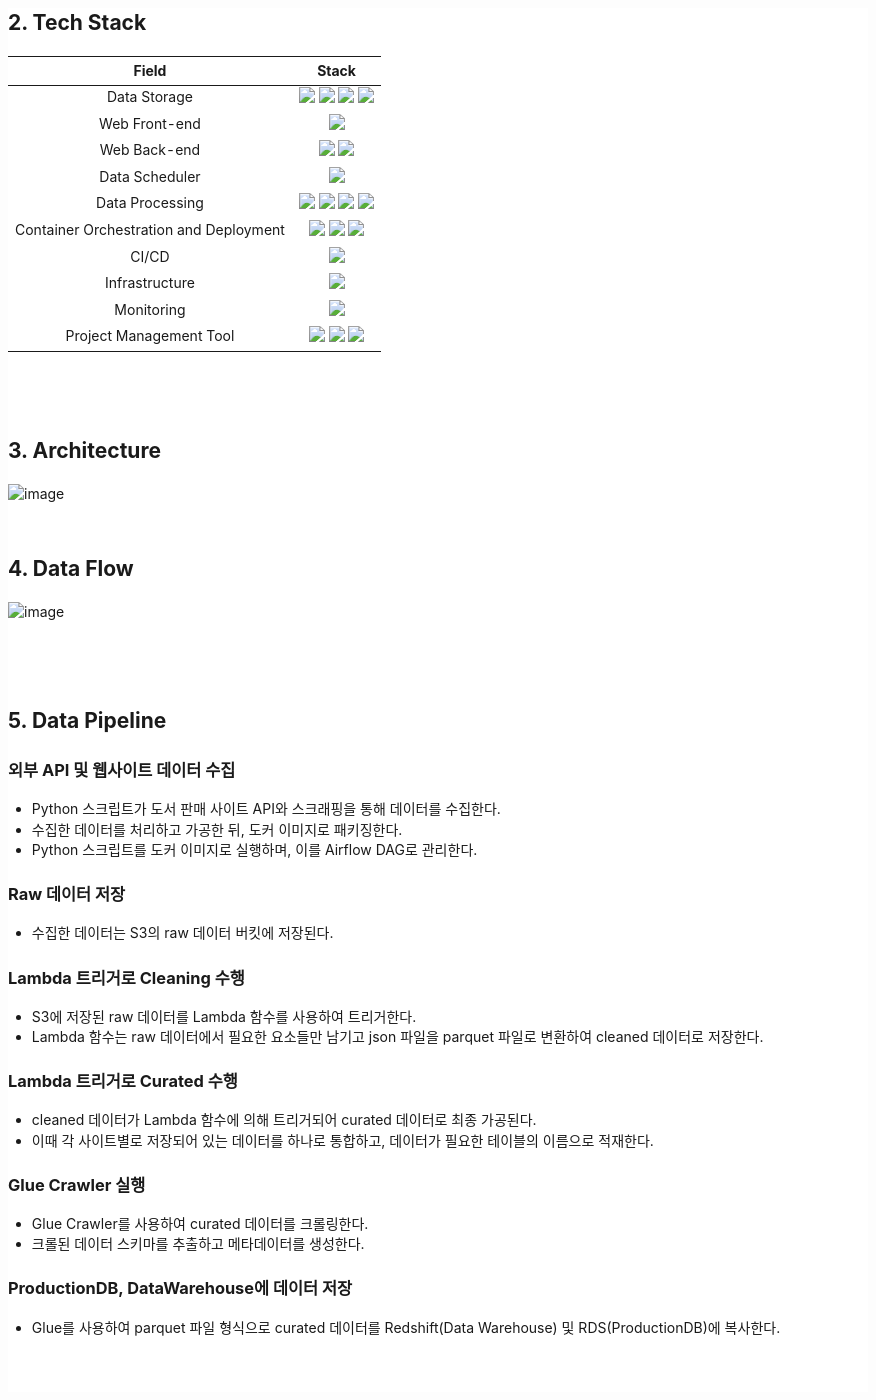 ## 2. Tech Stack
| Field | Stack |
|:---:|:---:|
| Data Storage | <img src="https://img.shields.io/badge/amazons3-569A31?style=for-the-badge&logo=amazons3&logoColor=white"> <img src="https://img.shields.io/badge/amazonrds-527FFF?style=for-the-badge&logo=amazonrds&logoColor=white">  <img src="https://img.shields.io/badge/mysql-4479A1?style=for-the-badge&logo=mysql&logoColor=white">  <img src="https://img.shields.io/badge/amazonredshift-8C4FFF?style=for-the-badge&logo=amazonredshift&logoColor=white">||
| Web Front-end | <img src="https://img.shields.io/badge/react-61DAFB?style=for-the-badge&logo=react&logoColor=white"> ||
| Web Back-end | <img src="https://img.shields.io/badge/springboot-6DB33F?style=for-the-badge&logo=springboot&logoColor=white">  <img src="https://img.shields.io/badge/nginx-009639?style=for-the-badge&logo=nginx&logoColor=white"> ||
| Data Scheduler |<img src="https://img.shields.io/badge/Airflow-017CEE?style=for-the-badge&logo=Apache%20Airflow&logoColor=white"/>||
| Data Processing | <img src="https://img.shields.io/badge/python-3776AB?style=for-the-badge&logo=python&logoColor=white"> <img src="https://img.shields.io/badge/playwright-2EAD33?style=for-the-badge&logo=playwright&logoColor=white"> <img src="https://img.shields.io/badge/awslambda-FF9900?style=for-the-badge&logo=awslambda&logoColor=white"> <img src="https://img.shields.io/badge/awsglue-BC52EE?style=for-the-badge&logo=awsglue&logoColor=white"> ||
| Container Orchestration and Deployment |  <img src="https://img.shields.io/badge/amazonecs-FF9900?style=for-the-badge&logo=amazonecs&logoColor=white"/> <img src="https://img.shields.io/badge/amazonecr-FF9900?style=for-the-badge&logo=amazonecr&logoColor=white"/> <img src="https://img.shields.io/badge/Docker-2496ED?style=for-the-badge&logo=docker&logoColor=white"/>  ||
| CI/CD |<img src="https://img.shields.io/badge/githubactions-2088FF?style=for-the-badge&logo=githubactions&logoColor=white"/> ||
| Infrastructure | <img src="https://img.shields.io/badge/terraform-844FBA?style=for-the-badge&logo=terraform&logoColor=white"> ||
| Monitoring | <img src="https://img.shields.io/badge/amazoncloudwatch-FF4F8B?style=for-the-badge&logo=amazoncloudwatch&logoColor=white"> ||
| Project Management Tool | <img src="https://img.shields.io/badge/github-181717?style=for-the-badge&logo=github&logoColor=white"> <img src="https://img.shields.io/badge/slack-4A154B?style=for-the-badge&logo=slack&logoColor=white"> <img src="https://img.shields.io/badge/notion-000000?style=for-the-badge&logo=notion&logoColor=white">||
<br>
<br>


## 3. Architecture
<img width="825" alt="image" src="https://github.com/FlaschenbookProject/Flaschenbook/assets/39427152/f4886459-b301-46f5-92d2-ab9b6b4358e0">

<br>
<br>

## 4. Data Flow
![image](https://github.com/FlaschenbookProject/Flaschenbook/assets/39427152/c7d09f0f-7a53-4b42-ba98-40df5f1b703a)

<br>
<br>

## 5. Data Pipeline
### 외부 API 및 웹사이트 데이터 수집
- Python 스크립트가 도서 판매 사이트 API와 스크래핑을 통해 데이터를 수집한다.
- 수집한 데이터를 처리하고 가공한 뒤, 도커 이미지로 패키징한다.
- Python 스크립트를 도커 이미지로 실행하며, 이를 Airflow DAG로 관리한다.
### Raw 데이터 저장
- 수집한 데이터는 S3의 raw 데이터 버킷에 저장된다.
### Lambda 트리거로 Cleaning 수행
- S3에 저장된 raw 데이터를 Lambda 함수를 사용하여 트리거한다.
- Lambda 함수는 raw 데이터에서 필요한 요소들만 남기고 json 파일을 parquet 파일로 변환하여 cleaned 데이터로 저장한다.
### Lambda 트리거로 Curated 수행
- cleaned 데이터가 Lambda 함수에 의해 트리거되어 curated 데이터로 최종 가공된다.
- 이때 각 사이트별로 저장되어 있는 데이터를 하나로 통합하고, 데이터가 필요한 테이블의 이름으로 적재한다.
### Glue Crawler 실행
- Glue Crawler를 사용하여 curated 데이터를 크롤링한다.
- 크롤된 데이터 스키마를 추출하고 메타데이터를 생성한다.
### ProductionDB, DataWarehouse에 데이터 저장
- Glue를 사용하여 parquet 파일 형식으로 curated 데이터를 Redshift(Data Warehouse) 및 RDS(ProductionDB)에 복사한다.
<br>
<br>
